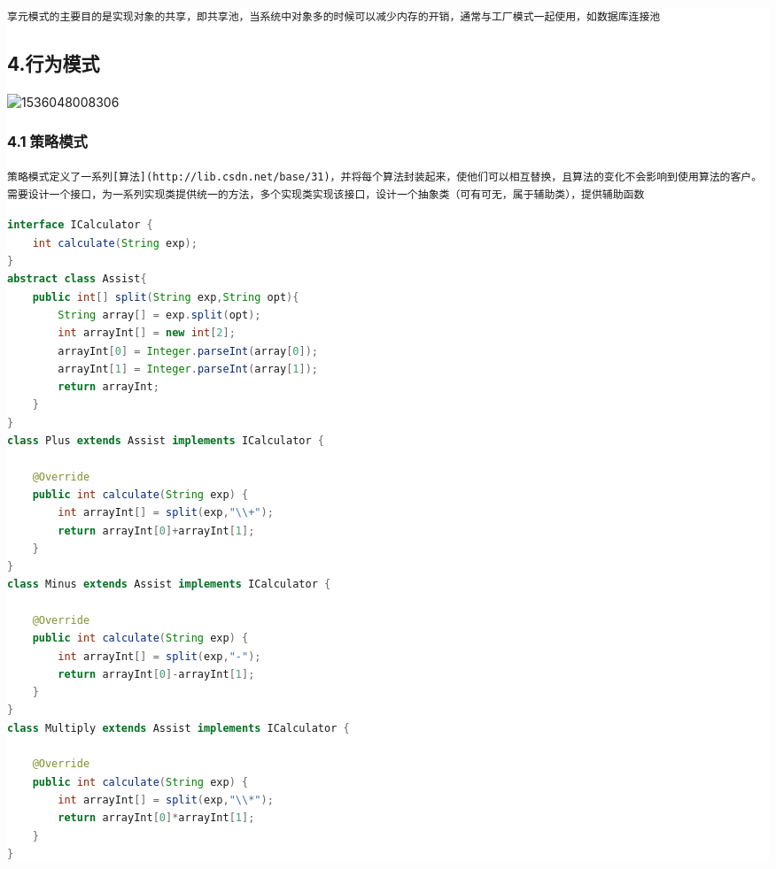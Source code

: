 	享元模式的主要目的是实现对象的共享，即共享池，当系统中对象多的时候可以减少内存的开销，通常与工厂模式一起使用，如数据库连接池



## 4.行为模式

![1536048008306](D:\笔记\img\16)



### 4.1 策略模式

	策略模式定义了一系列[算法](http://lib.csdn.net/base/31)，并将每个算法封装起来，使他们可以相互替换，且算法的变化不会影响到使用算法的客户。需要设计一个接口，为一系列实现类提供统一的方法，多个实现类实现该接口，设计一个抽象类（可有可无，属于辅助类），提供辅助函数

```java
interface ICalculator {
    int calculate(String exp);
}
abstract class Assist{
    public int[] split(String exp,String opt){
        String array[] = exp.split(opt);
        int arrayInt[] = new int[2];
        arrayInt[0] = Integer.parseInt(array[0]);
        arrayInt[1] = Integer.parseInt(array[1]);
        return arrayInt;
    }
}
class Plus extends Assist implements ICalculator {

    @Override
    public int calculate(String exp) {
        int arrayInt[] = split(exp,"\\+");
        return arrayInt[0]+arrayInt[1];
    }
}
class Minus extends Assist implements ICalculator {

    @Override
    public int calculate(String exp) {
        int arrayInt[] = split(exp,"-");
        return arrayInt[0]-arrayInt[1];
    }
}
class Multiply extends Assist implements ICalculator {

    @Override
    public int calculate(String exp) {
        int arrayInt[] = split(exp,"\\*");
        return arrayInt[0]*arrayInt[1];
    }
}
```
